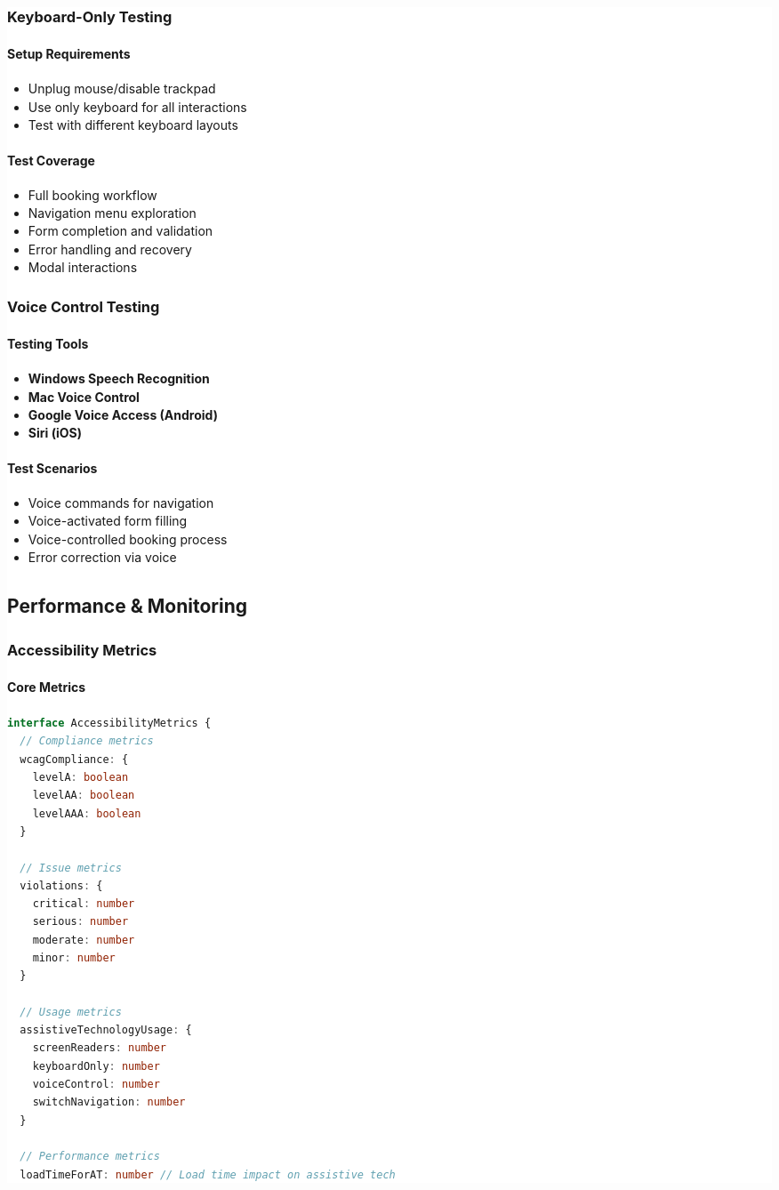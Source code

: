 ```typescript
```

### Keyboard-Only Testing

#### Setup Requirements
- Unplug mouse/disable trackpad
- Use only keyboard for all interactions
- Test with different keyboard layouts

#### Test Coverage
- Full booking workflow
- Navigation menu exploration
- Form completion and validation
- Error handling and recovery
- Modal interactions

### Voice Control Testing

#### Testing Tools
- **Windows Speech Recognition**
- **Mac Voice Control**
- **Google Voice Access (Android)**
- **Siri (iOS)**

#### Test Scenarios
- Voice commands for navigation
- Voice-activated form filling
- Voice-controlled booking process
- Error correction via voice

## Performance & Monitoring

### Accessibility Metrics

#### Core Metrics
```typescript
interface AccessibilityMetrics {
  // Compliance metrics
  wcagCompliance: {
    levelA: boolean
    levelAA: boolean
    levelAAA: boolean
  }

  // Issue metrics
  violations: {
    critical: number
    serious: number
    moderate: number
    minor: number
  }

  // Usage metrics
  assistiveTechnologyUsage: {
    screenReaders: number
    keyboardOnly: number
    voiceControl: number
    switchNavigation: number
  }

  // Performance metrics
  loadTimeForAT: number // Load time impact on assistive tech
```